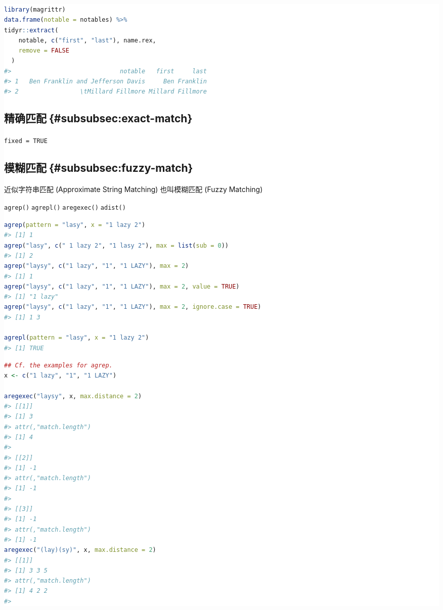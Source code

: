 
```r
library(magrittr)
data.frame(notable = notables) %>% 
tidyr::extract(
    notable, c("first", "last"), name.rex, 
    remove = FALSE
  )
#>                              notable   first     last
#> 1   Ben Franklin and Jefferson Davis     Ben Franklin
#> 2                 \tMillard Fillmore Millard Fillmore
```


## 精确匹配 {#subsubsec:exact-match}

`fixed = TRUE`

## 模糊匹配 {#subsubsec:fuzzy-match}

近似字符串匹配 (Approximate String Matching) 也叫模糊匹配 (Fuzzy Matching)

`agrep()` `agrepl()` `aregexec()` `adist()`


```r
agrep(pattern = "lasy", x = "1 lazy 2")
#> [1] 1
agrep("lasy", c(" 1 lazy 2", "1 lasy 2"), max = list(sub = 0))
#> [1] 2
agrep("laysy", c("1 lazy", "1", "1 LAZY"), max = 2)
#> [1] 1
agrep("laysy", c("1 lazy", "1", "1 LAZY"), max = 2, value = TRUE)
#> [1] "1 lazy"
agrep("laysy", c("1 lazy", "1", "1 LAZY"), max = 2, ignore.case = TRUE)
#> [1] 1 3

agrepl(pattern = "lasy", x = "1 lazy 2")
#> [1] TRUE
```


```r
## Cf. the examples for agrep.
x <- c("1 lazy", "1", "1 LAZY")

aregexec("laysy", x, max.distance = 2)
#> [[1]]
#> [1] 3
#> attr(,"match.length")
#> [1] 4
#> 
#> [[2]]
#> [1] -1
#> attr(,"match.length")
#> [1] -1
#> 
#> [[3]]
#> [1] -1
#> attr(,"match.length")
#> [1] -1
aregexec("(lay)(sy)", x, max.distance = 2)
#> [[1]]
#> [1] 3 3 5
#> attr(,"match.length")
#> [1] 4 2 2
#> 
```

[^regexp]: https://homepage.divms.uiowa.edu/~luke/R/regexp.html